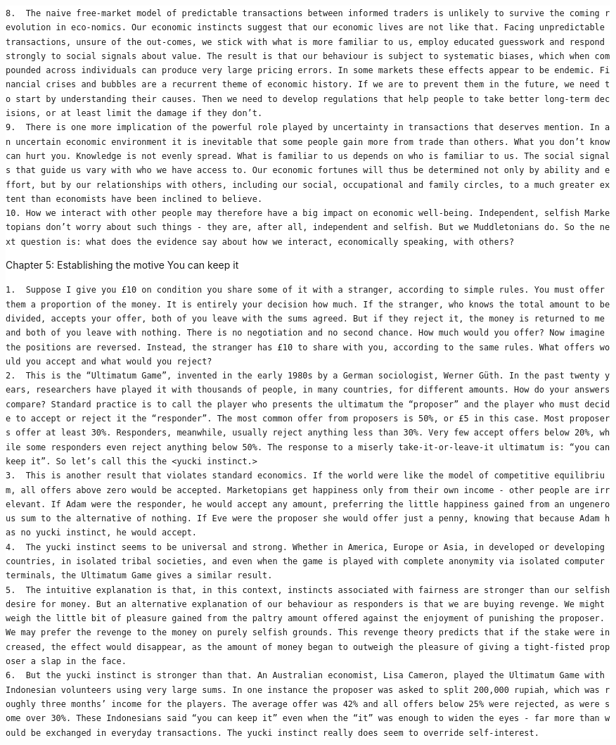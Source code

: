 	8.	The naive free-market model of predictable transactions between informed traders is unlikely to survive the coming revolution in eco-nomics. Our economic instincts suggest that our economic lives are not like that. Facing unpredictable transactions, unsure of the out-comes, we stick with what is more familiar to us, employ educated guesswork and respond strongly to social signals about value. The result is that our behaviour is subject to systematic biases, which when compounded across individuals can produce very large pricing errors. In some markets these effects appear to be endemic. Financial crises and bubbles are a recurrent theme of economic history. If we are to prevent them in the future, we need to start by understanding their causes. Then we need to develop regulations that help people to take better long-term decisions, or at least limit the damage if they don’t.
	9.	There is one more implication of the powerful role played by uncertainty in transactions that deserves mention. In an uncertain economic environment it is inevitable that some people gain more from trade than others. What you don’t know can hurt you. Knowledge is not evenly spread. What is familiar to us depends on who is familiar to us. The social signals that guide us vary with who we have access to. Our economic fortunes will thus be determined not only by ability and effort, but by our relationships with others, including our social, occupational and family circles, to a much greater extent than economists have been inclined to believe.
	10.	How we interact with other people may therefore have a big impact on economic well-being. Independent, selfish Marketopians don’t worry about such things - they are, after all, independent and selfish. But we Muddletonians do. So the next question is: what does the evidence say about how we interact, economically speaking, with others?

Chapter 5: Establishing the motive
You can keep it

	1.	Suppose I give you £10 on condition you share some of it with a stranger, according to simple rules. You must offer them a proportion of the money. It is entirely your decision how much. If the stranger, who knows the total amount to be divided, accepts your offer, both of you leave with the sums agreed. But if they reject it, the money is returned to me and both of you leave with nothing. There is no negotiation and no second chance. How much would you offer? Now imagine the positions are reversed. Instead, the stranger has £10 to share with you, according to the same rules. What offers would you accept and what would you reject?
	2.	This is the “Ultimatum Game”, invented in the early 1980s by a German sociologist, Werner Güth. In the past twenty years, researchers have played it with thousands of people, in many countries, for different amounts. How do your answers compare? Standard practice is to call the player who presents the ultimatum the “proposer” and the player who must decide to accept or reject it the “responder”. The most common offer from proposers is 50%, or £5 in this case. Most proposers offer at least 30%. Responders, meanwhile, usually reject anything less than 30%. Very few accept offers below 20%, while some responders even reject anything below 50%. The response to a miserly take-it-or-leave-it ultimatum is: “you can keep it”. So let’s call this the <yucki instinct.>
	3.	This is another result that violates standard economics. If the world were like the model of competitive equilibrium, all offers above zero would be accepted. Marketopians get happiness only from their own income - other people are irrelevant. If Adam were the responder, he would accept any amount, preferring the little happiness gained from an ungenerous sum to the alternative of nothing. If Eve were the proposer she would offer just a penny, knowing that because Adam has no yucki instinct, he would accept.
	4.	The yucki instinct seems to be universal and strong. Whether in America, Europe or Asia, in developed or developing countries, in isolated tribal societies, and even when the game is played with complete anonymity via isolated computer terminals, the Ultimatum Game gives a similar result.
	5.	The intuitive explanation is that, in this context, instincts associated with fairness are stronger than our selfish desire for money. But an alternative explanation of our behaviour as responders is that we are buying revenge. We might weigh the little bit of pleasure gained from the paltry amount offered against the enjoyment of punishing the proposer. We may prefer the revenge to the money on purely selfish grounds. This revenge theory predicts that if the stake were increased, the effect would disappear, as the amount of money began to outweigh the pleasure of giving a tight-fisted proposer a slap in the face.
	6.	But the yucki instinct is stronger than that. An Australian economist, Lisa Cameron, played the Ultimatum Game with Indonesian volunteers using very large sums. In one instance the proposer was asked to split 200,000 rupiah, which was roughly three months’ income for the players. The average offer was 42% and all offers below 25% were rejected, as were some over 30%. These Indonesians said “you can keep it” even when the “it” was enough to widen the eyes - far more than would be exchanged in everyday transactions. The yucki instinct really does seem to override self-interest.